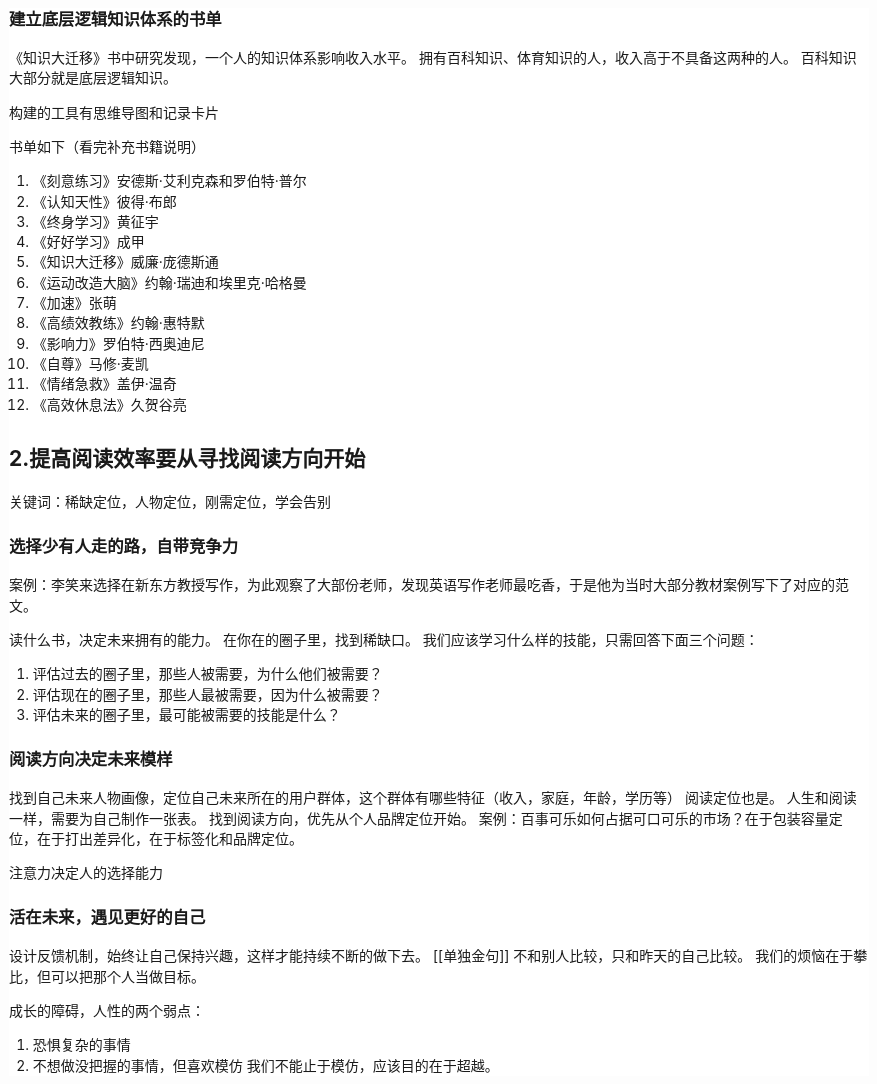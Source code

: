
### 建立底层逻辑知识体系的书单
《知识大迁移》书中研究发现，一个人的知识体系影响收入水平。
拥有百科知识、体育知识的人，收入高于不具备这两种的人。
百科知识大部分就是底层逻辑知识。

构建的工具有思维导图和记录卡片

书单如下（看完补充书籍说明）
1. 《刻意练习》安德斯·艾利克森和罗伯特·普尔
2. 《认知天性》彼得·布郎
3. 《终身学习》黄征宇
4. 《好好学习》成甲
5. 《知识大迁移》威廉·庞德斯通
6. 《运动改造大脑》约翰·瑞迪和埃里克·哈格曼
7. 《加速》张萌
8. 《高绩效教练》约翰·惠特默
9. 《影响力》罗伯特·西奥迪尼
10. 《自尊》马修·麦凯
11. 《情绪急救》盖伊·温奇
12. 《高效休息法》久贺谷亮

## 2.提高阅读效率要从寻找阅读方向开始
关键词：稀缺定位，人物定位，刚需定位，学会告别
### 选择少有人走的路，自带竞争力
案例：李笑来选择在新东方教授写作，为此观察了大部份老师，发现英语写作老师最吃香，于是他为当时大部分教材案例写下了对应的范文。

读什么书，决定未来拥有的能力。
在你在的圈子里，找到稀缺口。
我们应该学习什么样的技能，只需回答下面三个问题：
1. 评估过去的圈子里，那些人被需要，为什么他们被需要？
2. 评估现在的圈子里，那些人最被需要，因为什么被需要？
3. 评估未来的圈子里，最可能被需要的技能是什么？
### 阅读方向决定未来模样
找到自己未来人物画像，定位自己未来所在的用户群体，这个群体有哪些特征（收入，家庭，年龄，学历等）
阅读定位也是。
人生和阅读一样，需要为自己制作一张表。
找到阅读方向，优先从个人品牌定位开始。
案例：百事可乐如何占据可口可乐的市场？在于包装容量定位，在于打出差异化，在于标签化和品牌定位。

注意力决定人的选择能力
### 活在未来，遇见更好的自己
设计反馈机制，始终让自己保持兴趣，这样才能持续不断的做下去。
[[单独金句]]  不和别人比较，只和昨天的自己比较。
我们的烦恼在于攀比，但可以把那个人当做目标。

成长的障碍，人性的两个弱点：
1. 恐惧复杂的事情
2. 不想做没把握的事情，但喜欢模仿
我们不能止于模仿，应该目的在于超越。
